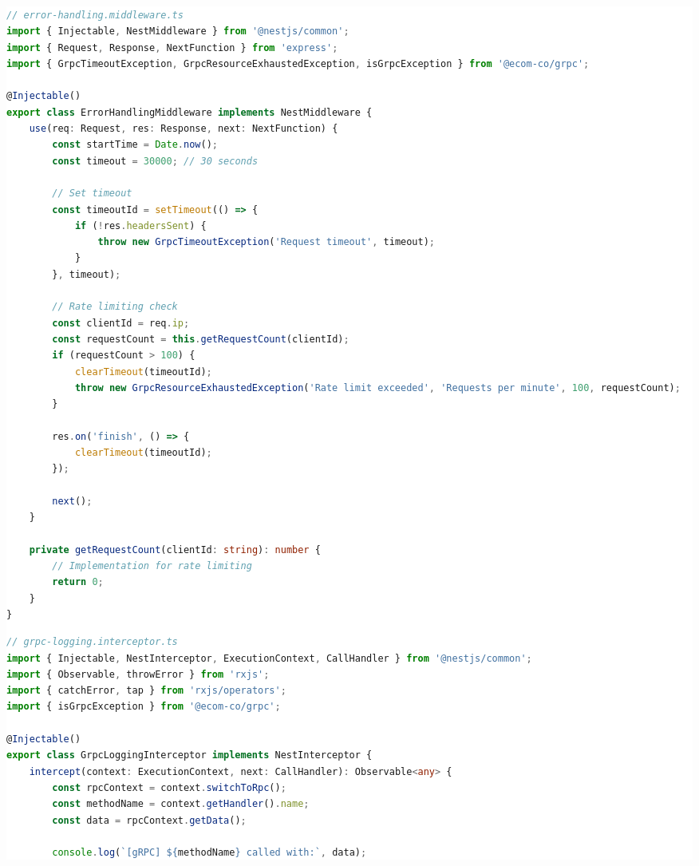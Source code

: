   </TabItem>
  <TabItem value="middleware" label="Error Handling Middleware">

```ts
// error-handling.middleware.ts
import { Injectable, NestMiddleware } from '@nestjs/common';
import { Request, Response, NextFunction } from 'express';
import { GrpcTimeoutException, GrpcResourceExhaustedException, isGrpcException } from '@ecom-co/grpc';

@Injectable()
export class ErrorHandlingMiddleware implements NestMiddleware {
    use(req: Request, res: Response, next: NextFunction) {
        const startTime = Date.now();
        const timeout = 30000; // 30 seconds

        // Set timeout
        const timeoutId = setTimeout(() => {
            if (!res.headersSent) {
                throw new GrpcTimeoutException('Request timeout', timeout);
            }
        }, timeout);

        // Rate limiting check
        const clientId = req.ip;
        const requestCount = this.getRequestCount(clientId);
        if (requestCount > 100) {
            clearTimeout(timeoutId);
            throw new GrpcResourceExhaustedException('Rate limit exceeded', 'Requests per minute', 100, requestCount);
        }

        res.on('finish', () => {
            clearTimeout(timeoutId);
        });

        next();
    }

    private getRequestCount(clientId: string): number {
        // Implementation for rate limiting
        return 0;
    }
}
```

  </TabItem>
  <TabItem value="interceptor" label="Logging Interceptor">

```ts
// grpc-logging.interceptor.ts
import { Injectable, NestInterceptor, ExecutionContext, CallHandler } from '@nestjs/common';
import { Observable, throwError } from 'rxjs';
import { catchError, tap } from 'rxjs/operators';
import { isGrpcException } from '@ecom-co/grpc';

@Injectable()
export class GrpcLoggingInterceptor implements NestInterceptor {
    intercept(context: ExecutionContext, next: CallHandler): Observable<any> {
        const rpcContext = context.switchToRpc();
        const methodName = context.getHandler().name;
        const data = rpcContext.getData();

        console.log(`[gRPC] ${methodName} called with:`, data);

```